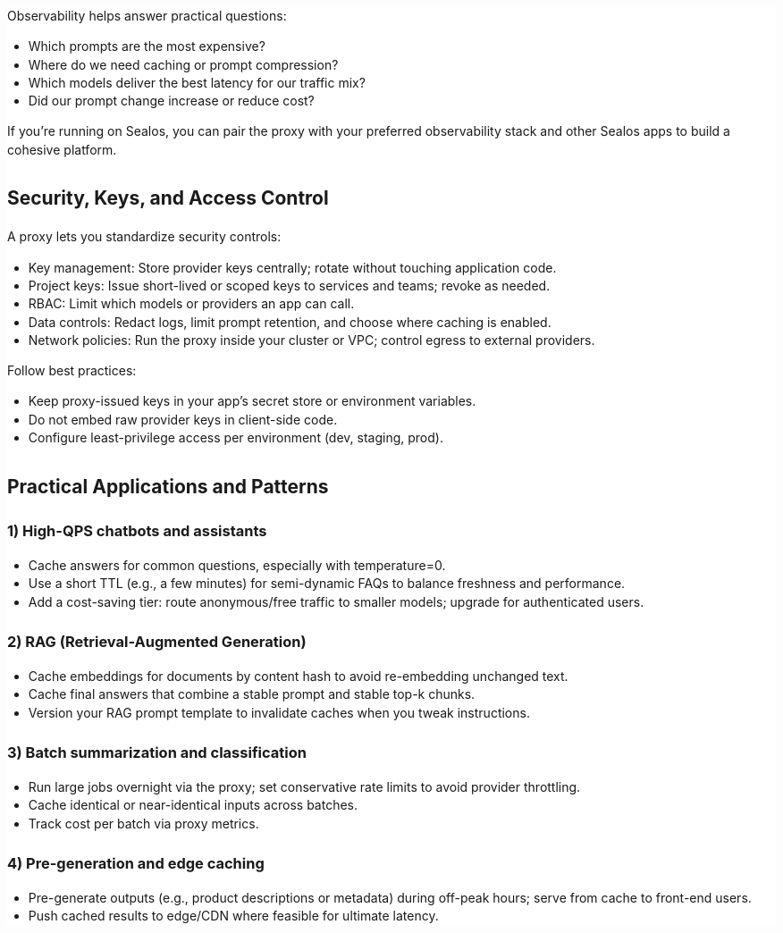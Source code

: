 Observability helps answer practical questions:

- Which prompts are the most expensive?
- Where do we need caching or prompt compression?
- Which models deliver the best latency for our traffic mix?
- Did our prompt change increase or reduce cost?

If you’re running on Sealos, you can pair the proxy with your preferred observability stack and other Sealos apps to build a cohesive platform.

## Security, Keys, and Access Control

A proxy lets you standardize security controls:

- Key management: Store provider keys centrally; rotate without touching application code.
- Project keys: Issue short-lived or scoped keys to services and teams; revoke as needed.
- RBAC: Limit which models or providers an app can call.
- Data controls: Redact logs, limit prompt retention, and choose where caching is enabled.
- Network policies: Run the proxy inside your cluster or VPC; control egress to external providers.

Follow best practices:

- Keep proxy-issued keys in your app’s secret store or environment variables.
- Do not embed raw provider keys in client-side code.
- Configure least-privilege access per environment (dev, staging, prod).

## Practical Applications and Patterns

### 1) High-QPS chatbots and assistants

- Cache answers for common questions, especially with temperature=0.
- Use a short TTL (e.g., a few minutes) for semi-dynamic FAQs to balance freshness and performance.
- Add a cost-saving tier: route anonymous/free traffic to smaller models; upgrade for authenticated users.

### 2) RAG (Retrieval-Augmented Generation)

- Cache embeddings for documents by content hash to avoid re-embedding unchanged text.
- Cache final answers that combine a stable prompt and stable top-k chunks.
- Version your RAG prompt template to invalidate caches when you tweak instructions.

### 3) Batch summarization and classification

- Run large jobs overnight via the proxy; set conservative rate limits to avoid provider throttling.
- Cache identical or near-identical inputs across batches.
- Track cost per batch via proxy metrics.

### 4) Pre-generation and edge caching

- Pre-generate outputs (e.g., product descriptions or metadata) during off-peak hours; serve from cache to front-end users.
- Push cached results to edge/CDN where feasible for ultimate latency.

